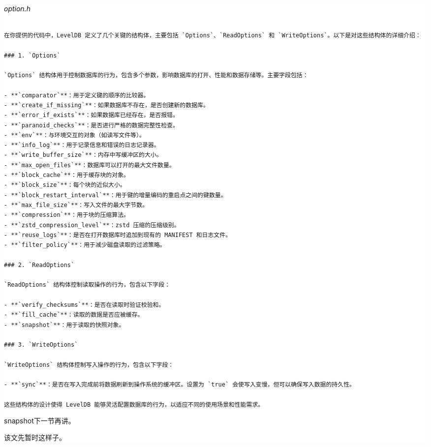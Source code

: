 ###### option.h

```apl
在你提供的代码中，LevelDB 定义了几个关键的结构体，主要包括 `Options`、`ReadOptions` 和 `WriteOptions`。以下是对这些结构体的详细介绍：

### 1. `Options`

`Options` 结构体用于控制数据库的行为，包含多个参数，影响数据库的打开、性能和数据存储等。主要字段包括：

- **`comparator`**：用于定义键的顺序的比较器。
- **`create_if_missing`**：如果数据库不存在，是否创建新的数据库。
- **`error_if_exists`**：如果数据库已经存在，是否报错。
- **`paranoid_checks`**：是否进行严格的数据完整性检查。
- **`env`**：与环境交互的对象（如读写文件等）。
- **`info_log`**：用于记录信息和错误的日志记录器。
- **`write_buffer_size`**：内存中写缓冲区的大小。
- **`max_open_files`**：数据库可以打开的最大文件数量。
- **`block_cache`**：用于缓存块的对象。
- **`block_size`**：每个块的近似大小。
- **`block_restart_interval`**：用于键的增量编码的重启点之间的键数量。
- **`max_file_size`**：写入文件的最大字节数。
- **`compression`**：用于块的压缩算法。
- **`zstd_compression_level`**：zstd 压缩的压缩级别。
- **`reuse_logs`**：是否在打开数据库时追加到现有的 MANIFEST 和日志文件。
- **`filter_policy`**：用于减少磁盘读取的过滤策略。

### 2. `ReadOptions`

`ReadOptions` 结构体控制读取操作的行为，包含以下字段：

- **`verify_checksums`**：是否在读取时验证校验和。
- **`fill_cache`**：读取的数据是否应被缓存。
- **`snapshot`**：用于读取的快照对象。

### 3. `WriteOptions`

`WriteOptions` 结构体控制写入操作的行为，包含以下字段：

- **`sync`**：是否在写入完成前将数据刷新到操作系统的缓冲区。设置为 `true` 会使写入变慢，但可以确保写入数据的持久性。

这些结构体的设计使得 LevelDB 能够灵活配置数据库的行为，以适应不同的使用场景和性能需求。
```



snapshot下一节再讲。

该文先暂时这样子。
